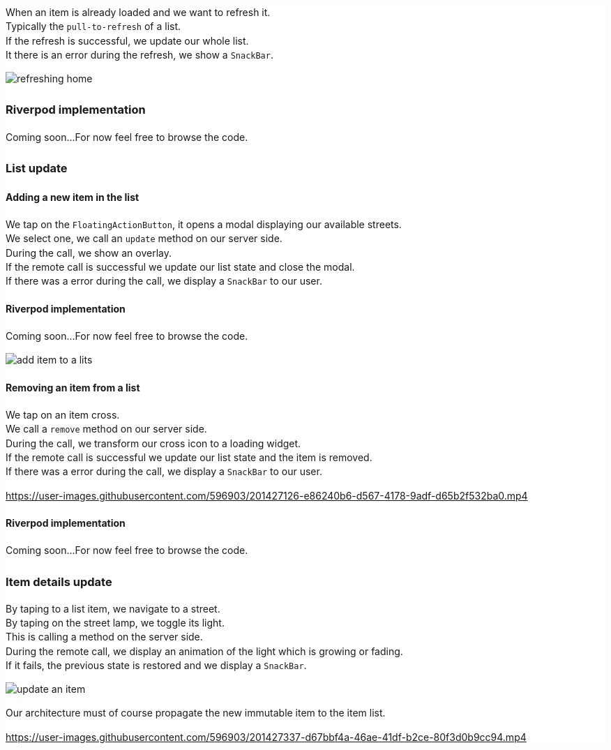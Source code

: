 When an item is already loaded and we want to refresh it.\
Typically the `pull-to-refresh` of a list.\
If the refresh is successful, we update our whole list.\
It there is an error during the refresh, we show a `SnackBar`.

![refreshing home](docs/refresh_home.jpg)

### Riverpod implementation

Coming soon...For now feel free to browse the code.

### List update 

#### Adding a new item in the list
We tap on the `FloatingActionButton`, it opens a modal displaying our available streets.\
We select one, we call an `update` method on our server side.\
During the call, we show an overlay.\
If the remote call is successful we update our list state and close the modal.\
If there was a error during the call, we display a `SnackBar` to our user.

#### Riverpod implementation

Coming soon...For now feel free to browse the code.

![add item to a lits](docs/add_item.jpg)

#### Removing an item from a list

We tap on an item cross.\
We call a `remove` method on our server side.\
During the call, we transform our cross icon to a loading widget.\
If the remote call is successful we update our list state and the item is removed.\
If there was a error during the call, we display a `SnackBar` to our user.

https://user-images.githubusercontent.com/596903/201427126-e86240b6-d567-4178-9adf-d65b2f532ba0.mp4

#### Riverpod implementation

Coming soon...For now feel free to browse the code.

### Item details update

By taping to a list item, we navigate to a street.\
By taping on the street lamp, we toggle its light.\
This is calling a method on the server side.\
During the remote call, we display an animation of the light which is growing or fading.\
If it fails, the previous state is restored and we display a `SnackBar`.

![update an item](docs/lamp_details_update.jpg)

Our architecture must of course propagate the new immutable item to the item list.

https://user-images.githubusercontent.com/596903/201427337-d67bbf4a-46ae-41df-b2ce-80f3d0b9cc94.mp4
